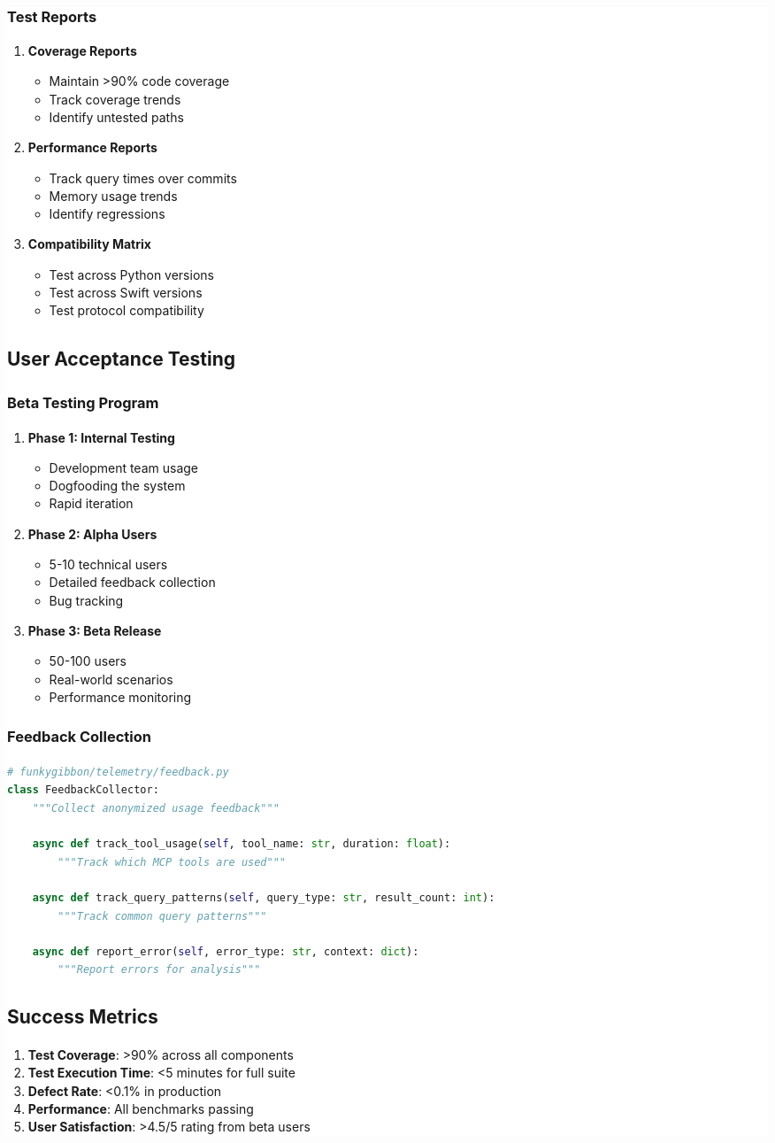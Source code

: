 ### Test Reports

1. **Coverage Reports**
   - Maintain >90% code coverage
   - Track coverage trends
   - Identify untested paths

2. **Performance Reports**
   - Track query times over commits
   - Memory usage trends
   - Identify regressions

3. **Compatibility Matrix**
   - Test across Python versions
   - Test across Swift versions
   - Test protocol compatibility

## User Acceptance Testing

### Beta Testing Program

1. **Phase 1: Internal Testing**
   - Development team usage
   - Dogfooding the system
   - Rapid iteration

2. **Phase 2: Alpha Users**
   - 5-10 technical users
   - Detailed feedback collection
   - Bug tracking

3. **Phase 3: Beta Release**
   - 50-100 users
   - Real-world scenarios
   - Performance monitoring

### Feedback Collection

```python
# funkygibbon/telemetry/feedback.py
class FeedbackCollector:
    """Collect anonymized usage feedback"""
    
    async def track_tool_usage(self, tool_name: str, duration: float):
        """Track which MCP tools are used"""
        
    async def track_query_patterns(self, query_type: str, result_count: int):
        """Track common query patterns"""
        
    async def report_error(self, error_type: str, context: dict):
        """Report errors for analysis"""
```

## Success Metrics

1. **Test Coverage**: >90% across all components
2. **Test Execution Time**: <5 minutes for full suite
3. **Defect Rate**: <0.1% in production
4. **Performance**: All benchmarks passing
5. **User Satisfaction**: >4.5/5 rating from beta users